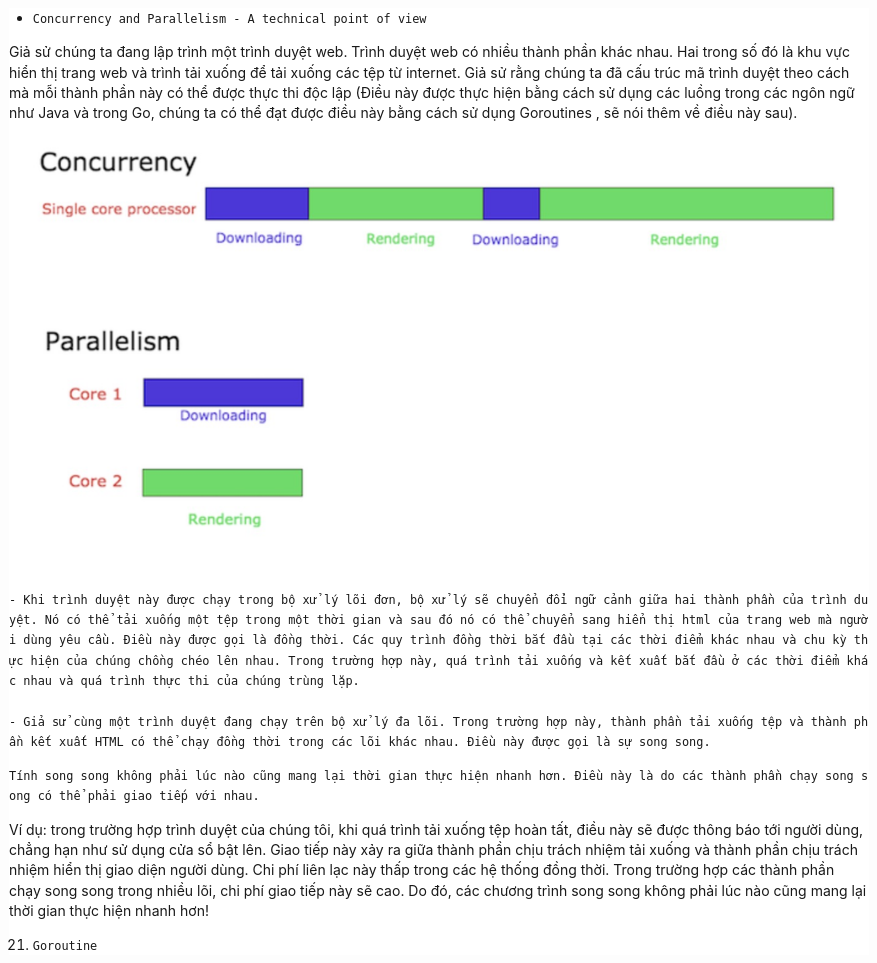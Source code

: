 - `Concurrency and Parallelism - A technical point of view`

Giả sử chúng ta đang lập trình một trình duyệt web. Trình duyệt web có nhiều thành phần khác nhau. Hai trong số đó là khu vực hiển thị trang web và trình tải xuống để tải xuống các tệp từ internet. Giả sử rằng chúng ta đã cấu trúc mã trình duyệt theo cách mà mỗi thành phần này có thể được thực thi độc lập (Điều này được thực hiện bằng cách sử dụng các luồng trong các ngôn ngữ như Java và trong Go, chúng ta có thể đạt được điều này bằng cách sử dụng Goroutines , sẽ nói thêm về điều này sau).
<img src="./img/concurrency_parallelism.jpg">

    - Khi trình duyệt này được chạy trong bộ xử lý lõi đơn, bộ xử lý sẽ chuyển đổi ngữ cảnh giữa hai thành phần của trình duyệt. Nó có thể tải xuống một tệp trong một thời gian và sau đó nó có thể chuyển sang hiển thị html của trang web mà người dùng yêu cầu. Điều này được gọi là đồng thời. Các quy trình đồng thời bắt đầu tại các thời điểm khác nhau và chu kỳ thực hiện của chúng chồng chéo lên nhau. Trong trường hợp này, quá trình tải xuống và kết xuất bắt đầu ở các thời điểm khác nhau và quá trình thực thi của chúng trùng lặp.

    - Giả sử cùng một trình duyệt đang chạy trên bộ xử lý đa lõi. Trong trường hợp này, thành phần tải xuống tệp và thành phần kết xuất HTML có thể chạy đồng thời trong các lõi khác nhau. Điều này được gọi là sự song song.

`Tính song song không phải lúc nào cũng mang lại thời gian thực hiện nhanh hơn. Điều này là do các thành phần chạy song song có thể phải giao tiếp với nhau.`

Ví dụ: trong trường hợp trình duyệt của chúng tôi, khi quá trình tải xuống tệp hoàn tất, điều này sẽ được thông báo tới người dùng, chẳng hạn như sử dụng cửa sổ bật lên. Giao tiếp này xảy ra giữa thành phần chịu trách nhiệm tải xuống và thành phần chịu trách nhiệm hiển thị giao diện người dùng. Chi phí liên lạc này thấp trong các hệ thống đồng thời. Trong trường hợp các thành phần chạy song song trong nhiều lõi, chi phí giao tiếp này sẽ cao. Do đó, các chương trình song song không phải lúc nào cũng mang lại thời gian thực hiện nhanh hơn!

21. `Goroutine`
